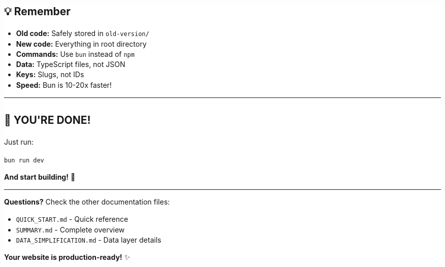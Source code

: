 
## 💡 Remember

- **Old code:** Safely stored in `old-version/`
- **New code:** Everything in root directory
- **Commands:** Use `bun` instead of `npm`
- **Data:** TypeScript files, not JSON
- **Keys:** Slugs, not IDs
- **Speed:** Bun is 10-20x faster!

---

## 🎊 YOU'RE DONE!

Just run:
```bash
bun run dev
```

**And start building!** 🚀

---

**Questions?** Check the other documentation files:
- `QUICK_START.md` - Quick reference
- `SUMMARY.md` - Complete overview
- `DATA_SIMPLIFICATION.md` - Data layer details

**Your website is production-ready!** ✨

